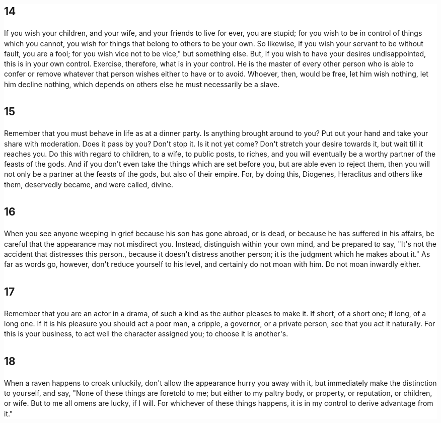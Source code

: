 ## 14

If you wish your children, and your wife, and your friends to live for ever,
you are stupid; for you wish to be in control of things which you cannot, you
wish for things that belong to others to be your own. So likewise, if you wish
your servant to be without fault, you are a fool; for you wish vice not to be
vice," but something else.  But, if you wish to have your desires
undisappointed, this is in your own control. Exercise, therefore, what is in
your control. He is the master of every other person who is able to confer or
remove whatever that person wishes either to have or to avoid. Whoever, then,
would be free, let him wish nothing, let him decline nothing, which depends on
others else he must necessarily be a slave.

## 15

Remember that you must behave in life as at a dinner party. Is anything brought
around to you? Put out your hand and take your share with moderation.  Does it
pass by you? Don't stop it. Is it not yet come? Don't stretch your desire
towards it, but wait till it reaches you. Do this with regard to children, to a
wife, to public posts, to riches, and you will eventually be a worthy partner
of the feasts of the gods. And if you don't even take the things which are set
before you, but are able even to reject them, then you will not only be a
partner at the feasts of the gods, but also of their empire. For, by doing
this, Diogenes, Heraclitus and others like them, deservedly became, and were
called, divine.

## 16

When you see anyone weeping in grief because his son has gone abroad, or is
dead, or because he has suffered in his affairs, be careful that the appearance
may not misdirect you. Instead, distinguish within your own mind, and be
prepared to say, "It's not the accident that distresses this person., because
it doesn't distress another person; it is the judgment which he makes about
it." As far as words go, however, don't reduce yourself to his level, and
certainly do not moan with him. Do not moan inwardly either.

## 17

Remember that you are an actor in a drama, of such a kind as the author pleases
to make it. If short, of a short one; if long, of a long one. If it is his
pleasure you should act a poor man, a cripple, a governor, or a private person,
see that you act it naturally. For this is your business, to act well the
character assigned you; to choose it is another's.

## 18

When a raven happens to croak unluckily, don't allow the appearance hurry you
away with it, but immediately make the distinction to yourself, and say, "None
of these things are foretold to me; but either to my paltry body, or property,
or reputation, or children, or wife. But to me all omens are lucky, if I will.
For whichever of these things happens, it is in my control to derive advantage
from it."
